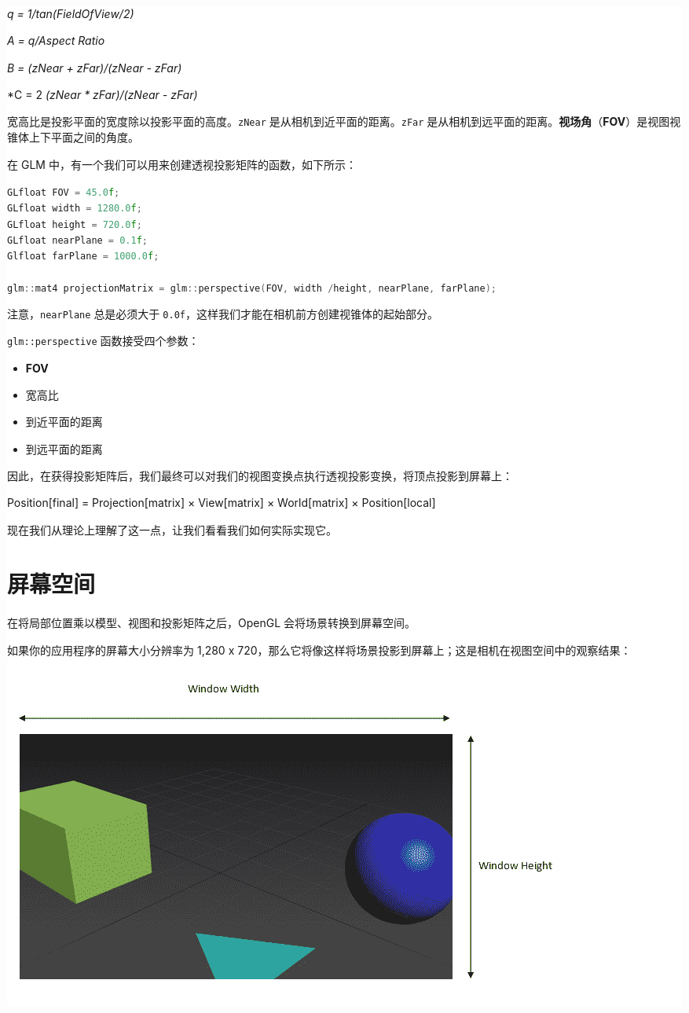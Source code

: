 *q = 1/tan(FieldOfView/2)*

*A = q/Aspect Ratio*

*B = (zNear + zFar)/(zNear - zFar)*

*C = 2 *(zNear * zFar)/(zNear - zFar)*

宽高比是投影平面的宽度除以投影平面的高度。`zNear` 是从相机到近平面的距离。`zFar` 是从相机到远平面的距离。**视场角**（**FOV**）是视图视锥体上下平面之间的角度。

在 GLM 中，有一个我们可以用来创建透视投影矩阵的函数，如下所示：

```cpp
GLfloat FOV = 45.0f; 
GLfloat width = 1280.0f; 
GLfloat height = 720.0f; 
GLfloat nearPlane = 0.1f; 
Glfloat farPlane = 1000.0f; 

glm::mat4 projectionMatrix = glm::perspective(FOV, width /height, nearPlane, farPlane); 
```

注意，`nearPlane` 总是必须大于 `0.0f`，这样我们才能在相机前方创建视锥体的起始部分。

`glm::perspective` 函数接受四个参数：

+   **FOV**

+   宽高比

+   到近平面的距离

+   到远平面的距离

因此，在获得投影矩阵后，我们最终可以对我们的视图变换点执行透视投影变换，将顶点投影到屏幕上：

Position[final] = Projection[matrix] × View[matrix] × World[matrix] × Position[local]

现在我们从理论上理解了这一点，让我们看看我们如何实际实现它。

# 屏幕空间

在将局部位置乘以模型、视图和投影矩阵之后，OpenGL 会将场景转换到屏幕空间。

如果你的应用程序的屏幕大小分辨率为 1,280 x 720，那么它将像这样将场景投影到屏幕上；这是相机在视图空间中的观察结果：

![图片](img/9c1e332d-5f27-4ab0-892f-474f4fdbfd81.png)
